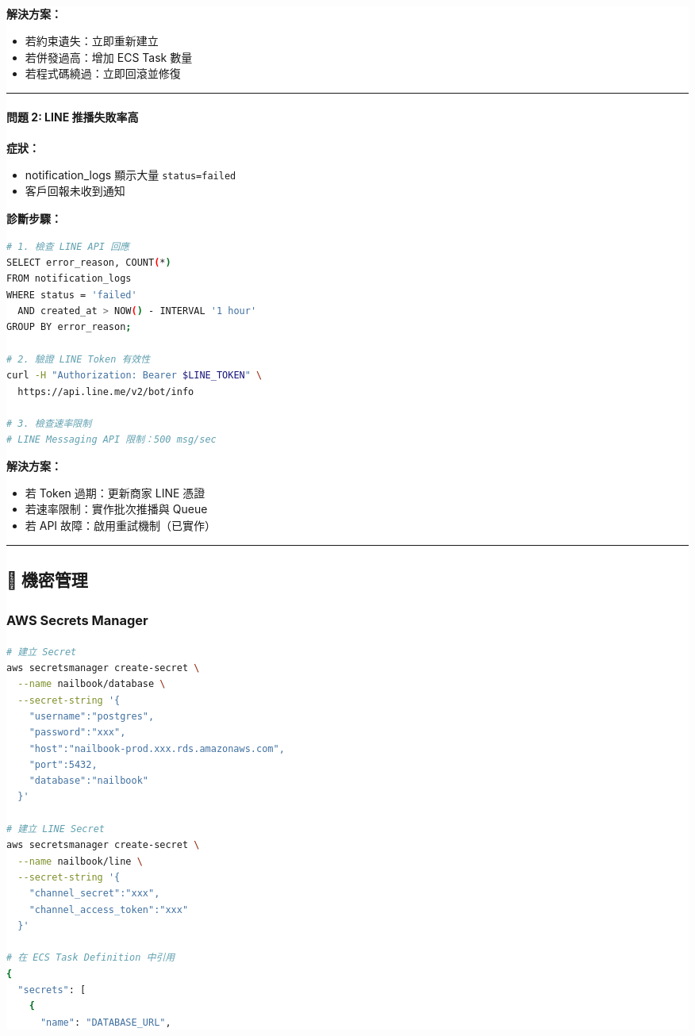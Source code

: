 **解決方案：**
- 若約束遺失：立即重新建立
- 若併發過高：增加 ECS Task 數量
- 若程式碼繞過：立即回滾並修復

---

#### 問題 2: LINE 推播失敗率高

**症狀：**
- notification_logs 顯示大量 `status=failed`
- 客戶回報未收到通知

**診斷步驟：**
```bash
# 1. 檢查 LINE API 回應
SELECT error_reason, COUNT(*)
FROM notification_logs
WHERE status = 'failed'
  AND created_at > NOW() - INTERVAL '1 hour'
GROUP BY error_reason;

# 2. 驗證 LINE Token 有效性
curl -H "Authorization: Bearer $LINE_TOKEN" \
  https://api.line.me/v2/bot/info

# 3. 檢查速率限制
# LINE Messaging API 限制：500 msg/sec
```

**解決方案：**
- 若 Token 過期：更新商家 LINE 憑證
- 若速率限制：實作批次推播與 Queue
- 若 API 故障：啟用重試機制（已實作）

---

## 🔐 機密管理

### AWS Secrets Manager

```bash
# 建立 Secret
aws secretsmanager create-secret \
  --name nailbook/database \
  --secret-string '{
    "username":"postgres",
    "password":"xxx",
    "host":"nailbook-prod.xxx.rds.amazonaws.com",
    "port":5432,
    "database":"nailbook"
  }'

# 建立 LINE Secret
aws secretsmanager create-secret \
  --name nailbook/line \
  --secret-string '{
    "channel_secret":"xxx",
    "channel_access_token":"xxx"
  }'

# 在 ECS Task Definition 中引用
{
  "secrets": [
    {
      "name": "DATABASE_URL",
```
